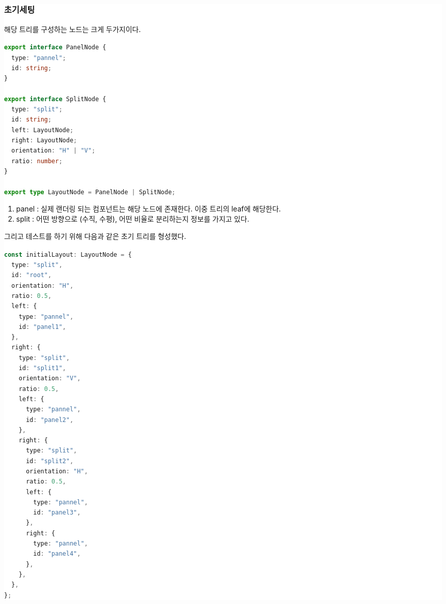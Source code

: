 ### 초기세팅

해당 트리를 구성하는 노드는 크게 두가지이다.

```ts
export interface PanelNode {
  type: "pannel";
  id: string;
}

export interface SplitNode {
  type: "split";
  id: string;
  left: LayoutNode;
  right: LayoutNode;
  orientation: "H" | "V";
  ratio: number;
}

export type LayoutNode = PanelNode | SplitNode;
```

1. panel : 실제 랜더링 되는 컴포넌트는 해당 노드에 존재한다. 이중 트리의 leaf에 해당한다.
2. split : 어떤 방향으로 (수직, 수평), 어떤 비율로 분리하는지 정보를 가지고 있다.

그리고 테스트를 하기 위해 다음과 같은 초기 트리를 형성했다.

```ts
const initialLayout: LayoutNode = {
  type: "split",
  id: "root",
  orientation: "H",
  ratio: 0.5,
  left: {
    type: "pannel",
    id: "panel1",
  },
  right: {
    type: "split",
    id: "split1",
    orientation: "V",
    ratio: 0.5,
    left: {
      type: "pannel",
      id: "panel2",
    },
    right: {
      type: "split",
      id: "split2",
      orientation: "H",
      ratio: 0.5,
      left: {
        type: "pannel",
        id: "panel3",
      },
      right: {
        type: "pannel",
        id: "panel4",
      },
    },
  },
};
```
